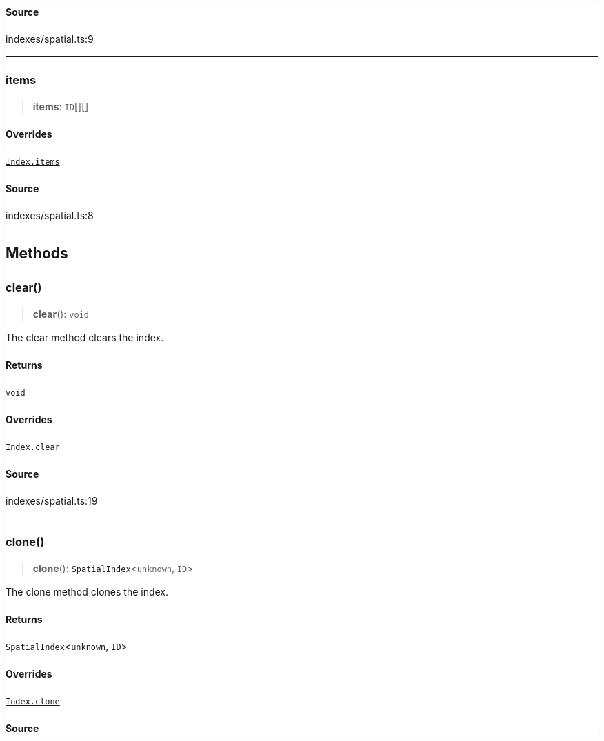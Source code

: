 #### Source

indexes/spatial.ts:9

***

### items

> **items**: `ID`[][]

#### Overrides

[`Index.items`](/api/classes/index/#items)

#### Source

indexes/spatial.ts:8

## Methods

### clear()

> **clear**(): `void`

The clear method clears the index.

#### Returns

`void`

#### Overrides

[`Index.clear`](/api/classes/index/#clear)

#### Source

indexes/spatial.ts:19

***

### clone()

> **clone**(): [`SpatialIndex`](/api/classes/spatialindex/)\<`unknown`, `ID`\>

The clone method clones the index.

#### Returns

[`SpatialIndex`](/api/classes/spatialindex/)\<`unknown`, `ID`\>

#### Overrides

[`Index.clone`](/api/classes/index/#clone)

#### Source
